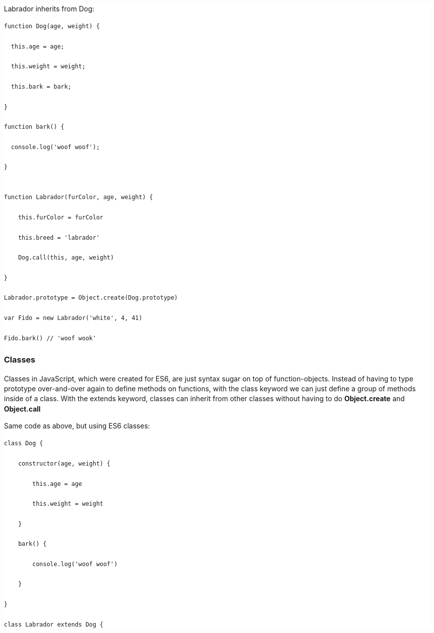 Labrador inherits from Dog:

```
function Dog(age, weight) {

  this.age = age;

  this.weight = weight;

  this.bark = bark;

}

function bark() {

  console.log('woof woof');

}


function Labrador(furColor, age, weight) {

    this.furColor = furColor

    this.breed = 'labrador'

    Dog.call(this, age, weight)

}

Labrador.prototype = Object.create(Dog.prototype)

var Fido = new Labrador('white', 4, 41)

Fido.bark() // 'woof wook'
```

### Classes

Classes in JavaScript, which were created for ES6, are just syntax sugar on top of function-objects. Instead of having to type prototype over-and-over again to define methods on functions, with the class keyword we can just define a group of methods inside of a class. With the extends keyword, classes can inherit from other classes without having to do **Object.create** and **Object.call**

Same code as above, but using ES6 classes:

```
class Dog {

    constructor(age, weight) {

        this.age = age

        this.weight = weight

    }

    bark() {

        console.log('woof woof')

    }

}

class Labrador extends Dog {
```
